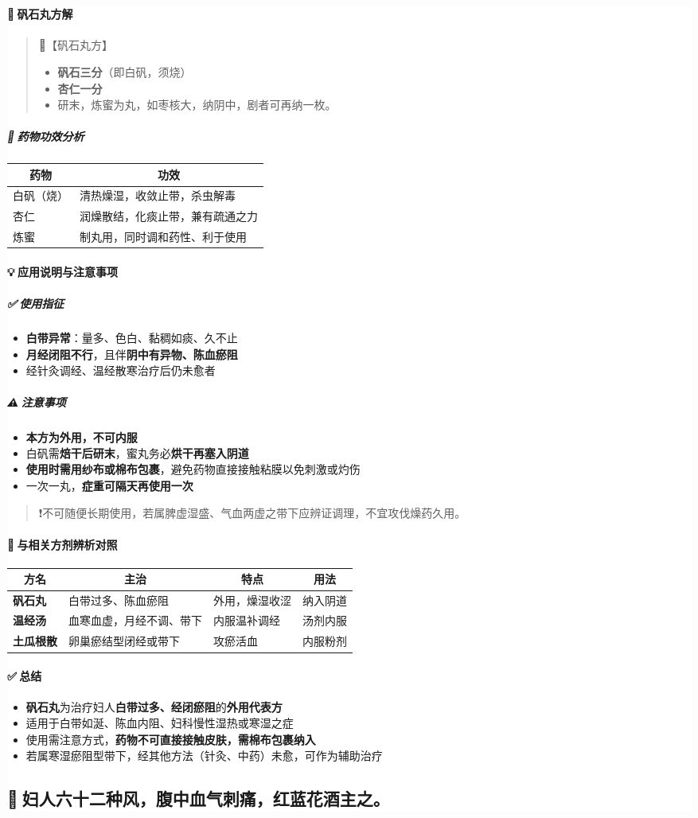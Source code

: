 #### 🧪 矾石丸方解

> 💊【矾石丸方】
>
> * **矾石三分**（即白矾，须烧）
> * **杏仁一分**
> * 研末，炼蜜为丸，如枣核大，纳阴中，剧者可再纳一枚。

##### 🔸 药物功效分析

| 药物    | 功效               |
| ----- | ---------------- |
| 白矾（烧） | 清热燥湿，收敛止带，杀虫解毒   |
| 杏仁    | 润燥散结，化痰止带，兼有疏通之力 |
| 炼蜜    | 制丸用，同时调和药性、利于使用  |

#### 💡 应用说明与注意事项

##### ✅ 使用指征

* **白带异常**：量多、色白、黏稠如痰、久不止
* **月经闭阻不行**，且伴**阴中有异物、陈血瘀阻**
* 经针灸调经、温经散寒治疗后仍未愈者

##### ⚠️ 注意事项

* **本方为外用，不可内服**
* 白矾需**焙干后研末**，蜜丸务必**烘干再塞入阴道**
* **使用时需用纱布或棉布包裹**，避免药物直接接触粘膜以免刺激或灼伤
* 一次一丸，**症重可隔天再使用一次**

> ❗不可随便长期使用，若属脾虚湿盛、气血两虚之带下应辨证调理，不宜攻伐燥药久用。

#### 🧭 与相关方剂辨析对照

| 方名       | 主治           | 特点      | 用法   |
| -------- | ------------ | ------- | ---- |
| **矾石丸**  | 白带过多、陈血瘀阻    | 外用，燥湿收涩 | 纳入阴道 |
| **温经汤**  | 血寒血虚，月经不调、带下 | 内服温补调经  | 汤剂内服 |
| **土瓜根散** | 卵巢瘀结型闭经或带下   | 攻瘀活血    | 内服粉剂 |

#### ✅ 总结

* **矾石丸**为治疗妇人**白带过多、经闭瘀阻**的**外用代表方**
* 适用于白带如涎、陈血内阻、妇科慢性湿热或寒湿之症
* 使用需注意方式，**药物不可直接接触皮肤，需棉布包裹纳入**
* 若属寒湿瘀阻型带下，经其他方法（针灸、中药）未愈，可作为辅助治疗

## 📜 妇人六十二种风，腹中血气刺痛，红蓝花酒主之。
